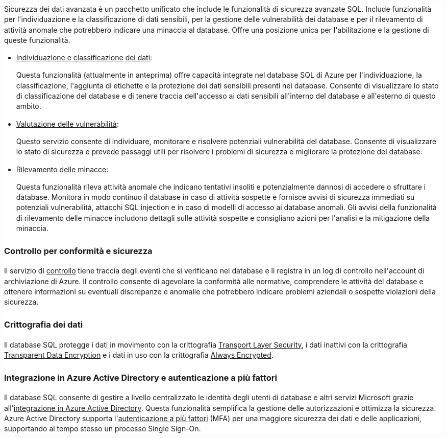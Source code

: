 Sicurezza dei dati avanzata è un pacchetto unificato che include le funzionalità di sicurezza avanzate SQL. Include funzionalità per l'individuazione e la classificazione di dati sensibili, per la gestione delle vulnerabilità dei database e per il rilevamento di attività anomale che potrebbero indicare una minaccia al database. Offre una posizione unica per l'abilitazione e la gestione di queste funzionalità.

- [Individuazione e classificazione dei dati](sql-database-data-discovery-and-classification.md):

  Questa funzionalità (attualmente in anteprima) offre capacità integrate nel database SQL di Azure per l'individuazione, la classificazione, l'aggiunta di etichette e la protezione dei dati sensibili presenti nei database. Consente di visualizzare lo stato di classificazione del database e di tenere traccia dell'accesso ai dati sensibili all'interno del database e all'esterno di questo ambito.
- [Valutazione delle vulnerabilità](sql-vulnerability-assessment.md):

  Questo servizio consente di individuare, monitorare e risolvere potenziali vulnerabilità del database. Consente di visualizzare lo stato di sicurezza e prevede passaggi utili per risolvere i problemi di sicurezza e migliorare la protezione del database.
- [Rilevamento delle minacce](sql-database-threat-detection.md):

  Questa funzionalità rileva attività anomale che indicano tentativi insoliti e potenzialmente dannosi di accedere o sfruttare i database. Monitora in modo continuo il database in caso di attività sospette e fornisce avvisi di sicurezza immediati su potenziali vulnerabilità, attacchi SQL injection e in caso di modelli di accesso ai database anomali. Gli avvisi della funzionalità di rilevamento delle minacce includono dettagli sulle attività sospette e consigliano azioni per l'analisi e la mitigazione della minaccia.

### <a name="auditing-for-compliance-and-security"></a>Controllo per conformità e sicurezza

Il servizio di [controllo](sql-database-auditing.md) tiene traccia degli eventi che si verificano nel database e li registra in un log di controllo nell'account di archiviazione di Azure. Il controllo consente di agevolare la conformità alle normative, comprendere le attività del database e ottenere informazioni su eventuali discrepanze e anomalie che potrebbero indicare problemi aziendali o sospette violazioni della sicurezza.

### <a name="data-encryption"></a>Crittografia dei dati

Il database SQL protegge i dati in movimento con la crittografia [Transport Layer Security](https://support.microsoft.com/kb/3135244), i dati inattivi con la crittografia [Transparent Data Encryption](https://docs.microsoft.com/sql/relational-databases/security/encryption/transparent-data-encryption-azure-sql) e i dati in uso con la crittografia [Always Encrypted](https://docs.microsoft.com/sql/relational-databases/security/encryption/always-encrypted-database-engine).

### <a name="azure-active-directory-integration-and-multi-factor-authentication"></a>Integrazione in Azure Active Directory e autenticazione a più fattori

Il database SQL consente di gestire a livello centralizzato le identità degli utenti di database e altri servizi Microsoft grazie all'[integrazione in Azure Active Directory](sql-database-aad-authentication.md). Questa funzionalità semplifica la gestione delle autorizzazioni e ottimizza la sicurezza. Azure Active Directory supporta l'[autenticazione a più fattori](sql-database-ssms-mfa-authentication.md) (MFA) per una maggiore sicurezza dei dati e delle applicazioni, supportando al tempo stesso un processo Single Sign-On.

